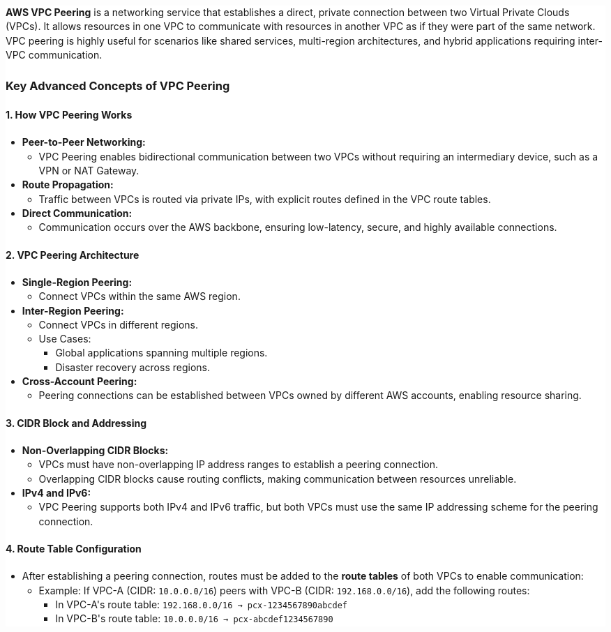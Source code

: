 **AWS VPC Peering** is a networking service that establishes a direct, private connection between two Virtual Private Clouds (VPCs). It allows resources in one VPC to communicate with resources in another VPC as if they were part of the same network. VPC peering is highly useful for scenarios like shared services, multi-region architectures, and hybrid applications requiring inter-VPC communication.


### **Key Advanced Concepts of VPC Peering**


#### 1. **How VPC Peering Works**
   - **Peer-to-Peer Networking:**
     - VPC Peering enables bidirectional communication between two VPCs without requiring an intermediary device, such as a VPN or NAT Gateway.
   - **Route Propagation:**
     - Traffic between VPCs is routed via private IPs, with explicit routes defined in the VPC route tables.
   - **Direct Communication:**
     - Communication occurs over the AWS backbone, ensuring low-latency, secure, and highly available connections.


#### 2. **VPC Peering Architecture**
   - **Single-Region Peering:**
     - Connect VPCs within the same AWS region.
   - **Inter-Region Peering:**
     - Connect VPCs in different regions.
     - Use Cases:
       - Global applications spanning multiple regions.
       - Disaster recovery across regions.
   - **Cross-Account Peering:**
     - Peering connections can be established between VPCs owned by different AWS accounts, enabling resource sharing.


#### 3. **CIDR Block and Addressing**
   - **Non-Overlapping CIDR Blocks:**
     - VPCs must have non-overlapping IP address ranges to establish a peering connection.
     - Overlapping CIDR blocks cause routing conflicts, making communication between resources unreliable.
   - **IPv4 and IPv6:**
     - VPC Peering supports both IPv4 and IPv6 traffic, but both VPCs must use the same IP addressing scheme for the peering connection.


#### 4. **Route Table Configuration**
   - After establishing a peering connection, routes must be added to the **route tables** of both VPCs to enable communication:
     - Example: If VPC-A (CIDR: `10.0.0.0/16`) peers with VPC-B (CIDR: `192.168.0.0/16`), add the following routes:
       - In VPC-A's route table: `192.168.0.0/16 → pcx-1234567890abcdef`
       - In VPC-B's route table: `10.0.0.0/16 → pcx-abcdef1234567890`

